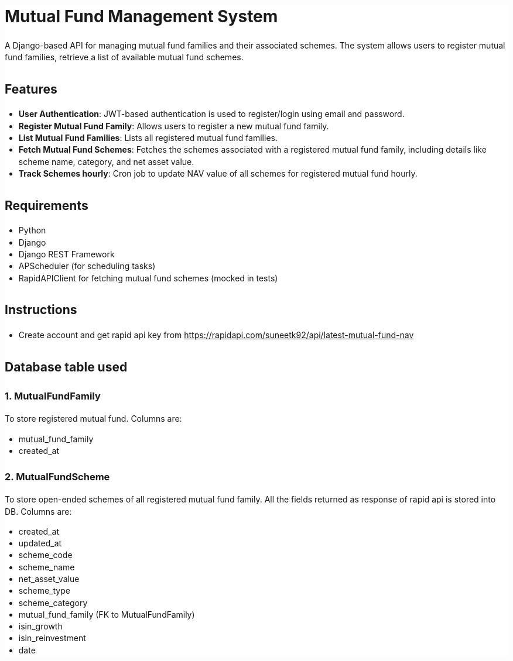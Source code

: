 # Mutual Fund Management System

A Django-based API for managing mutual fund families and their associated schemes. 
The system allows users to register mutual fund families, retrieve a list of available mutual fund schemes.

## Features

- **User Authentication**: JWT-based authentication is used to register/login using email and password.
- **Register Mutual Fund Family**: Allows users to register a new mutual fund family.
- **List Mutual Fund Families**: Lists all registered mutual fund families.
- **Fetch Mutual Fund Schemes**: Fetches the schemes associated with a registered mutual fund family, including details like scheme name, category, and net asset value.
- **Track Schemes hourly**: Cron job to update NAV value of all schemes for registered mutual fund hourly.



## Requirements

- Python 
- Django 
- Django REST Framework
- APScheduler (for scheduling tasks)
- RapidAPIClient for fetching mutual fund schemes (mocked in tests)

## Instructions
- Create account and get rapid api key from https://rapidapi.com/suneetk92/api/latest-mutual-fund-nav

## Database table used
### 1. MutualFundFamily 
To store registered mutual fund.
Columns are:
- mutual_fund_family 
- created_at 

### 2. MutualFundScheme
To store open-ended schemes of all registered mutual fund family. All the fields returned as response of rapid api is stored into DB.
Columns are:
- created_at 
- updated_at 
- scheme_code 
- scheme_name 
- net_asset_value 
- scheme_type 
- scheme_category 
- mutual_fund_family (FK to MutualFundFamily)
- isin_growth 
- isin_reinvestment 
- date 

